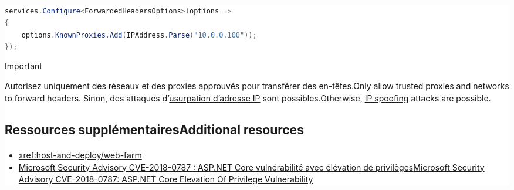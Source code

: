 ```csharp
services.Configure<ForwardedHeadersOptions>(options =>
{
    options.KnownProxies.Add(IPAddress.Parse("10.0.0.100"));
});
```

> [!IMPORTANT]
> <span data-ttu-id="9b5ce-328">Autorisez uniquement des réseaux et des proxies approuvés pour transférer des en-têtes.</span><span class="sxs-lookup"><span data-stu-id="9b5ce-328">Only allow trusted proxies and networks to forward headers.</span></span> <span data-ttu-id="9b5ce-329">Sinon, des attaques d’[usurpation d’adresse IP](https://www.iplocation.net/ip-spoofing) sont possibles.</span><span class="sxs-lookup"><span data-stu-id="9b5ce-329">Otherwise, [IP spoofing](https://www.iplocation.net/ip-spoofing) attacks are possible.</span></span>

## <a name="additional-resources"></a><span data-ttu-id="9b5ce-330">Ressources supplémentaires</span><span class="sxs-lookup"><span data-stu-id="9b5ce-330">Additional resources</span></span>

* <xref:host-and-deploy/web-farm>
* [<span data-ttu-id="9b5ce-331">Microsoft Security Advisory CVE-2018-0787 : ASP.NET Core vulnérabilité avec élévation de privilèges</span><span class="sxs-lookup"><span data-stu-id="9b5ce-331">Microsoft Security Advisory CVE-2018-0787: ASP.NET Core Elevation Of Privilege Vulnerability</span></span>](https://github.com/aspnet/Announcements/issues/295)
